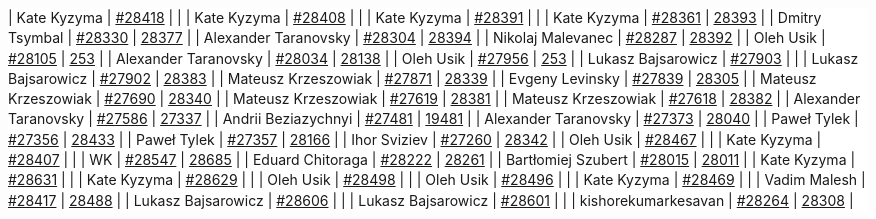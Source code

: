 | Kate Kyzyma | [#28418](https://github.com/magento/magento2/pull/28418) |  |
| Kate Kyzyma | [#28408](https://github.com/magento/magento2/pull/28408) |  |
| Kate Kyzyma | [#28391](https://github.com/magento/magento2/pull/28391) |  |
| Kate Kyzyma | [#28361](https://github.com/magento/magento2/pull/28361) | [28393](https://github.com/magento/magento2/issues/28393) |
| Dmitry Tsymbal | [#28330](https://github.com/magento/magento2/pull/28330) | [28377](https://github.com/magento/magento2/issues/28377) |
| Alexander Taranovsky | [#28304](https://github.com/magento/magento2/pull/28304) | [28394](https://github.com/magento/magento2/issues/28394) |
| Nikolaj Malevanec | [#28287](https://github.com/magento/magento2/pull/28287) | [28392](https://github.com/magento/magento2/issues/28392) |
| Oleh Usik | [#28105](https://github.com/magento/magento2/pull/28105) | [253](https://github.com/magento/magento2/issues/253) |
| Alexander Taranovsky | [#28034](https://github.com/magento/magento2/pull/28034) | [28138](https://github.com/magento/magento2/issues/28138) |
| Oleh Usik | [#27956](https://github.com/magento/magento2/pull/27956) | [253](https://github.com/magento/magento2/issues/253) |
| Lukasz Bajsarowicz | [#27903](https://github.com/magento/magento2/pull/27903) |  |
| Lukasz Bajsarowicz | [#27902](https://github.com/magento/magento2/pull/27902) | [28383](https://github.com/magento/magento2/issues/28383) |
| Mateusz Krzeszowiak | [#27871](https://github.com/magento/magento2/pull/27871) | [28339](https://github.com/magento/magento2/issues/28339) |
| Evgeny Levinsky | [#27839](https://github.com/magento/magento2/pull/27839) | [28305](https://github.com/magento/magento2/issues/28305) |
| Mateusz Krzeszowiak | [#27690](https://github.com/magento/magento2/pull/27690) | [28340](https://github.com/magento/magento2/issues/28340) |
| Mateusz Krzeszowiak | [#27619](https://github.com/magento/magento2/pull/27619) | [28381](https://github.com/magento/magento2/issues/28381) |
| Mateusz Krzeszowiak | [#27618](https://github.com/magento/magento2/pull/27618) | [28382](https://github.com/magento/magento2/issues/28382) |
| Alexander Taranovsky | [#27586](https://github.com/magento/magento2/pull/27586) | [27337](https://github.com/magento/magento2/issues/27337) |
| Andrii Beziazychnyi | [#27481](https://github.com/magento/magento2/pull/27481) | [19481](https://github.com/magento/magento2/issues/19481) |
| Alexander Taranovsky | [#27373](https://github.com/magento/magento2/pull/27373) | [28040](https://github.com/magento/magento2/issues/28040) |
| Paweł Tylek | [#27356](https://github.com/magento/magento2/pull/27356) | [28433](https://github.com/magento/magento2/issues/28433) |
| Paweł Tylek | [#27357](https://github.com/magento/magento2/pull/27357) | [28166](https://github.com/magento/magento2/issues/28166) |
| Ihor Sviziev | [#27260](https://github.com/magento/magento2/pull/27260) | [28342](https://github.com/magento/magento2/issues/28342) |
| Oleh Usik | [#28467](https://github.com/magento/magento2/pull/28467) |  |
| Kate Kyzyma | [#28407](https://github.com/magento/magento2/pull/28407) |  |
| WK | [#28547](https://github.com/magento/magento2/pull/28547) | [28685](https://github.com/magento/magento2/issues/28685) |
| Eduard Chitoraga | [#28222](https://github.com/magento/magento2/pull/28222) | [28261](https://github.com/magento/magento2/issues/28261) |
| Bartłomiej Szubert | [#28015](https://github.com/magento/magento2/pull/28015) | [28011](https://github.com/magento/magento2/issues/28011) |
| Kate Kyzyma | [#28631](https://github.com/magento/magento2/pull/28631) |  |
| Kate Kyzyma | [#28629](https://github.com/magento/magento2/pull/28629) |  |
| Oleh Usik | [#28498](https://github.com/magento/magento2/pull/28498) |  |
| Oleh Usik | [#28496](https://github.com/magento/magento2/pull/28496) |  |
| Kate Kyzyma | [#28469](https://github.com/magento/magento2/pull/28469) |  |
| Vadim Malesh | [#28417](https://github.com/magento/magento2/pull/28417) | [28488](https://github.com/magento/magento2/issues/28488) |
| Lukasz Bajsarowicz | [#28606](https://github.com/magento/magento2/pull/28606) |  |
| Lukasz Bajsarowicz | [#28601](https://github.com/magento/magento2/pull/28601) |  |
| kishorekumarkesavan | [#28264](https://github.com/magento/magento2/pull/28264) | [28308](https://github.com/magento/magento2/issues/28308) |